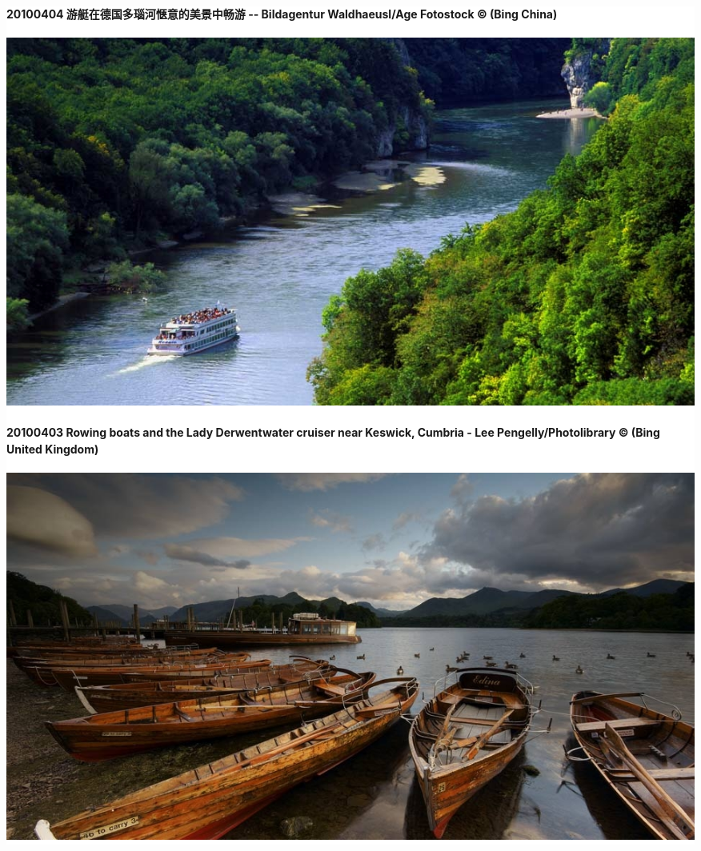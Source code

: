 #### 20100404 游艇在德国多瑙河惬意的美景中畅游 -- Bildagentur Waldhaeusl/Age Fotostock © (Bing China)

![](20100404_Danube.jpg)

#### 20100403 Rowing boats and the Lady Derwentwater cruiser  near Keswick, Cumbria - Lee Pengelly/Photolibrary © (Bing United Kingdom)

![](20100403_Boats.jpg)
